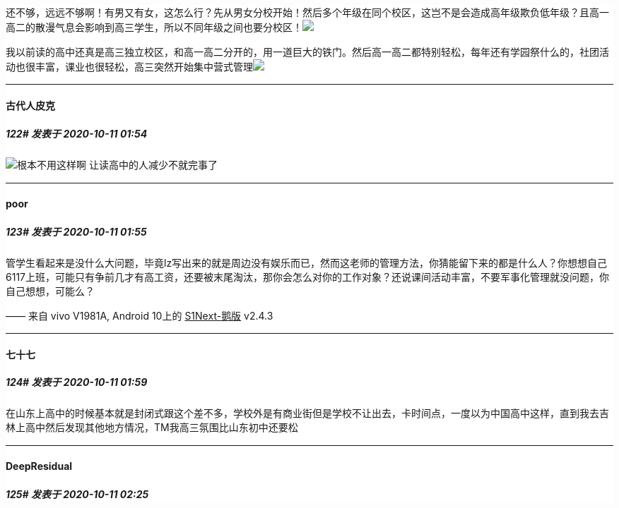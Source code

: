 


还不够，远远不够啊！有男又有女，这怎么行？先从男女分校开始！然后多个年级在同个校区，这岂不是会造成高年级欺负低年级？且高一高二的散漫气息会影响到高三学生，所以不同年级之间也要分校区！<img src="https://static.saraba1st.com/image/smiley/face2017/067.png" referrerpolicy="no-referrer">

我以前读的高中还真是高三独立校区，和高一高二分开的，用一道巨大的铁门。然后高一高二都特别轻松，每年还有学园祭什么的，社团活动也很丰富，课业也很轻松，高三突然开始集中营式管理<img src="https://static.saraba1st.com/image/smiley/face2017/001.png" referrerpolicy="no-referrer">







-----

####  古代人皮克  
##### 122#       发表于 2020-10-11 01:54



<img src="https://static.saraba1st.com/image/smiley/face2017/067.png" referrerpolicy="no-referrer">根本不用这样啊 让读高中的人减少不就完事了







-----

####  poor  
##### 123#       发表于 2020-10-11 01:55




管学生看起来是没什么大问题，毕竟lz写出来的就是周边没有娱乐而已，然而这老师的管理方法，你猜能留下来的都是什么人？你想想自己6117上班，可能只有争前几才有高工资，还要被末尾淘汰，那你会怎么对你的工作对象？还说课间活动丰富，不要军事化管理就没问题，你自己想想，可能么？

—— 来自 vivo V1981A, Android 10上的 [S1Next-鹅版](https://github.com/ykrank/S1-Next/releases) v2.4.3







-----

####  七十七  
##### 124#       发表于 2020-10-11 01:59




在山东上高中的时候基本就是封闭式跟这个差不多，学校外是有商业街但是学校不让出去，卡时间点，一度以为中国高中这样，直到我去吉林上高中然后发现其他地方情况，TM我高三氛围比山东初中还要松







-----

####  DeepResidual  
##### 125#       发表于 2020-10-11 02:25
